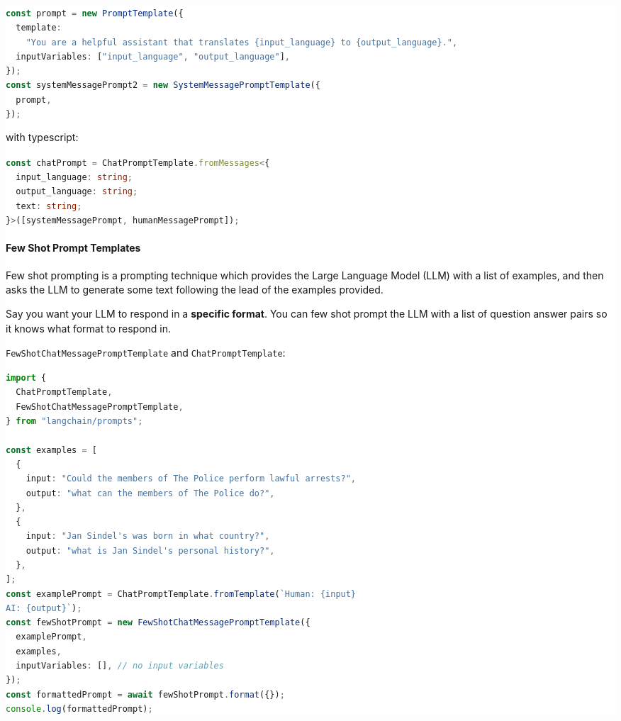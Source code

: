 ```typescript
const prompt = new PromptTemplate({
  template:
    "You are a helpful assistant that translates {input_language} to {output_language}.",
  inputVariables: ["input_language", "output_language"],
});
const systemMessagePrompt2 = new SystemMessagePromptTemplate({
  prompt,
});
```

with typescript:

```typescript
const chatPrompt = ChatPromptTemplate.fromMessages<{
  input_language: string;
  output_language: string;
  text: string;
}>([systemMessagePrompt, humanMessagePrompt]);
```

#### Few Shot Prompt Templates
Few shot prompting is a prompting technique which provides the Large Language Model (LLM) with a list of examples, and then asks the LLM to generate some text following the lead of the examples provided.

Say you want your LLM to respond in a **specific format**. You can few shot prompt the LLM with a list of question answer pairs so it knows what format to respond in.

`FewShotChatMessagePromptTemplate` and `ChatPromptTemplate`:

```typescript
import {
  ChatPromptTemplate,
  FewShotChatMessagePromptTemplate,
} from "langchain/prompts";

const examples = [
  {
    input: "Could the members of The Police perform lawful arrests?",
    output: "what can the members of The Police do?",
  },
  {
    input: "Jan Sindel's was born in what country?",
    output: "what is Jan Sindel's personal history?",
  },
];
const examplePrompt = ChatPromptTemplate.fromTemplate(`Human: {input}
AI: {output}`);
const fewShotPrompt = new FewShotChatMessagePromptTemplate({
  examplePrompt,
  examples,
  inputVariables: [], // no input variables
});
const formattedPrompt = await fewShotPrompt.format({});
console.log(formattedPrompt);
```
